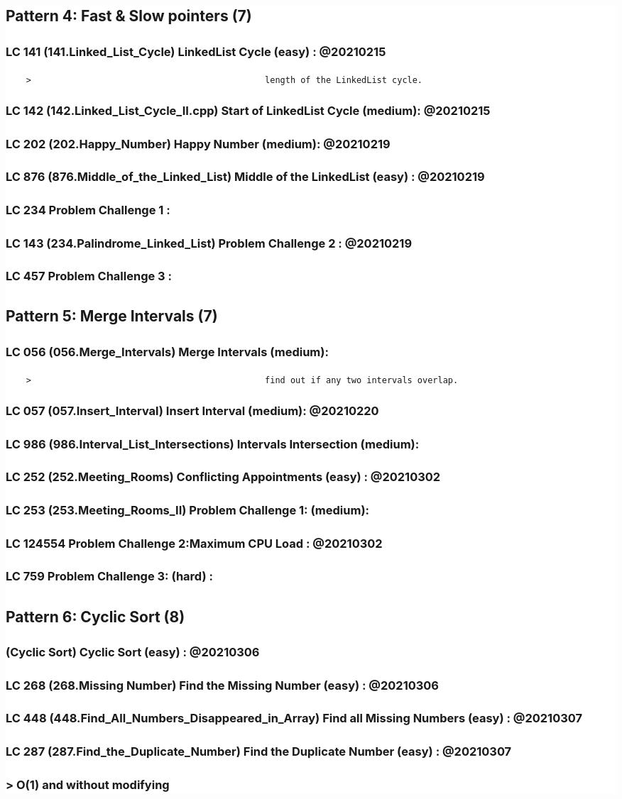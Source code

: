## Pattern 4: Fast & Slow pointers (7)

### LC 141 (141.Linked_List_Cycle)                     LinkedList Cycle                             (easy)  : @20210215
        >                                              length of the LinkedList cycle.
### LC 142 (142.Linked_List_Cycle_II.cpp)              Start of LinkedList Cycle                    (medium): @20210215
### LC 202 (202.Happy_Number)                          Happy Number                                 (medium): @20210219
### LC 876 (876.Middle_of_the_Linked_List)             Middle of the LinkedList                     (easy)  : @20210219
### LC 234                                             Problem Challenge 1                                  :
### LC 143 (234.Palindrome_Linked_List)                Problem Challenge 2                                  : @20210219
### LC 457                                             Problem Challenge 3                                  :

## Pattern 5: Merge Intervals (7)

### LC 056 (056.Merge_Intervals)                       Merge Intervals                              (medium):
        >                                              find out if any two intervals overlap.
### LC 057 (057.Insert_Interval)                       Insert Interval                              (medium): @20210220
### LC 986 (986.Interval_List_Intersections)           Intervals Intersection                       (medium):
### LC 252 (252.Meeting_Rooms)                         Conflicting Appointments                     (easy)  : @20210302
### LC 253 (253.Meeting_Rooms_II)                      Problem Challenge 1:                         (medium):
### LC 124554                                          Problem Challenge 2:Maximum CPU Load                 : @20210302
### LC 759                                             Problem Challenge 3:                         (hard)  :

## Pattern 6: Cyclic Sort (8)
###        (Cyclic Sort)                               Cyclic Sort                                  (easy)  : @20210306
### LC 268 (268.Missing Number)                        Find the Missing Number                      (easy)  : @20210306
### LC 448 (448.Find_All_Numbers_Disappeared_in_Array) Find all Missing Numbers                     (easy)  : @20210307
### LC 287 (287.Find_the_Duplicate_Number)             Find the Duplicate Number                    (easy)  : @20210307
###     >                                              O(1) and without modifying